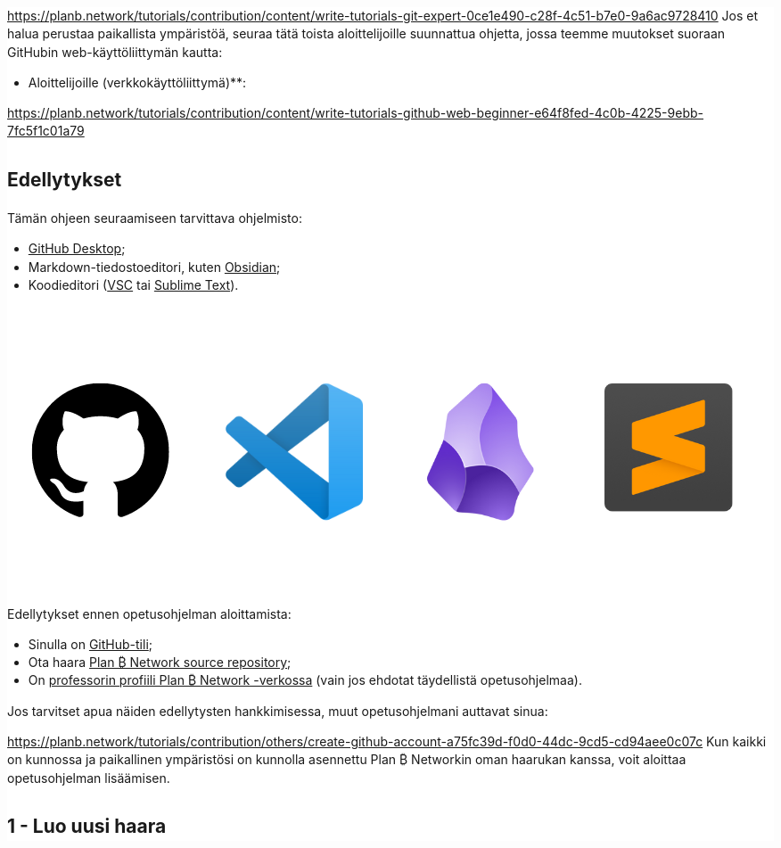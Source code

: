 https://planb.network/tutorials/contribution/content/write-tutorials-git-expert-0ce1e490-c28f-4c51-b7e0-9a6ac9728410
Jos et halua perustaa paikallista ympäristöä, seuraa tätä toista aloittelijoille suunnattua ohjetta, jossa teemme muutokset suoraan GitHubin web-käyttöliittymän kautta:


- Aloittelijoille (verkkokäyttöliittymä)**:

https://planb.network/tutorials/contribution/content/write-tutorials-github-web-beginner-e64f8fed-4c0b-4225-9ebb-7fc5f1c01a79
## Edellytykset

Tämän ohjeen seuraamiseen tarvittava ohjelmisto:


- [GitHub Desktop](https://desktop.github.com/);
- Markdown-tiedostoeditori, kuten [Obsidian](https://obsidian.md/);
- Koodieditori ([VSC](https://code.visualstudio.com/) tai [Sublime Text](https://www.sublimetext.com/)).

![TUTO](assets/fr/01.webp)

Edellytykset ennen opetusohjelman aloittamista:


- Sinulla on [GitHub-tili](https://github.com/signup);
- Ota haara [Plan ₿ Network source repository](https://github.com/PlanB-Network/bitcoin-educational-content);
- On [professorin profiili Plan ₿ Network -verkossa](https://planb.network/professors) (vain jos ehdotat täydellistä opetusohjelmaa).

Jos tarvitset apua näiden edellytysten hankkimisessa, muut opetusohjelmani auttavat sinua:

https://planb.network/tutorials/contribution/others/create-github-account-a75fc39d-f0d0-44dc-9cd5-cd94aee0c07c
Kun kaikki on kunnossa ja paikallinen ympäristösi on kunnolla asennettu Plan ₿ Networkin oman haarukan kanssa, voit aloittaa opetusohjelman lisäämisen.


## 1 - Luo uusi haara
